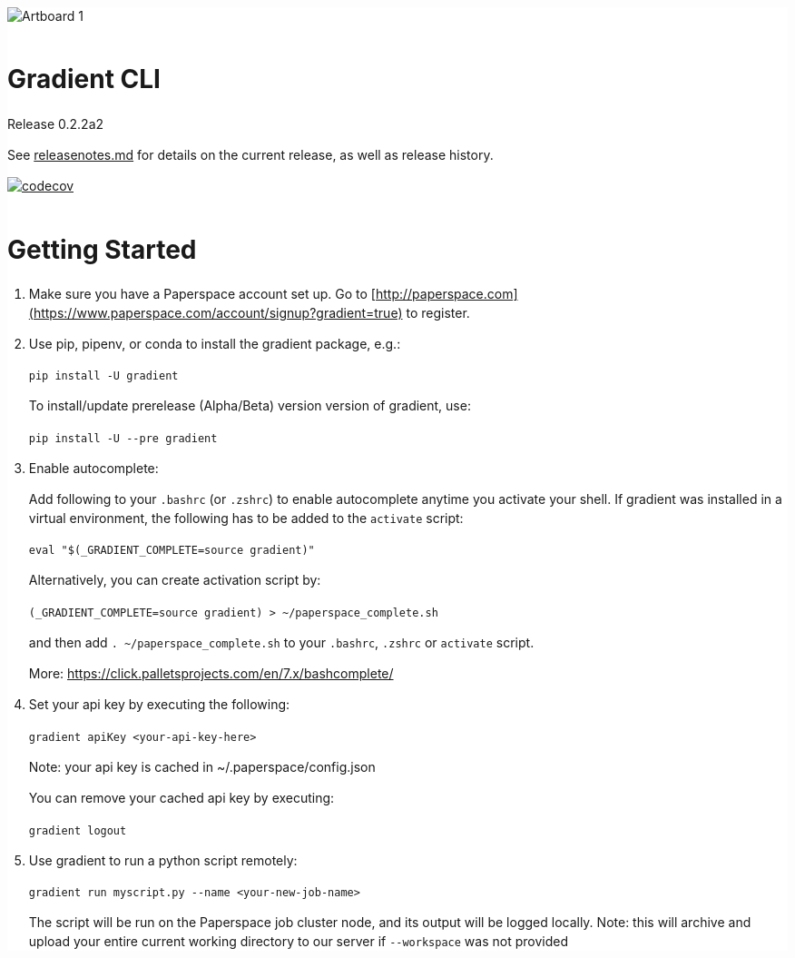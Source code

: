 ![Artboard 1](https://user-images.githubusercontent.com/585865/59315146-781a3300-8c86-11e9-9b7d-0cbca81d4278.png)

Gradient CLI
=================

Release 0.2.2a2

See [releasenotes.md](https://github.com/Paperspace/gradient-cli/blob/master/releasenotes.md) for details on the current release, as well as release history.

[![codecov](https://codecov.io/gh/Paperspace/gradient-cli/branch/master/graph/badge.svg)](https://codecov.io/gh/Paperspace/gradient-cli)

Getting Started
===============
1. Make sure you have a Paperspace account set up. Go to [http://paperspace.com](https://www.paperspace.com/account/signup?gradient=true)
   to register.

2. Use pip, pipenv, or conda to install the gradient package, e.g.:

    `pip install -U gradient`

    To install/update prerelease (Alpha/Beta) version version of gradient, use:

    `pip install -U --pre gradient`
3. Enable autocomplete:
    
    Add following to your `.bashrc` (or `.zshrc`) to enable autocomplete anytime you activate your shell.
    If gradient was installed in a virtual environment, the following has to be added to the `activate` script:
     
     `eval "$(_GRADIENT_COMPLETE=source gradient)"`
        
    Alternatively, you can create activation script by:
     
     `(_GRADIENT_COMPLETE=source gradient) > ~/paperspace_complete.sh`
    
    and then add `. ~/paperspace_complete.sh` to your `.bashrc`, `.zshrc` or `activate` script.

    More: https://click.palletsprojects.com/en/7.x/bashcomplete/
4. Set your api key by executing the following:

    `gradient apiKey <your-api-key-here>`

   Note: your api key is cached in ~/.paperspace/config.json

   You can remove your cached api key by executing:

    `gradient logout`

5. Use gradient to run a python script remotely:

    `gradient run myscript.py --name <your-new-job-name>`

   The script will be run on the Paperspace job cluster node, and its output will be logged locally.
   Note: this will archive and upload your entire current working directory to our server if `--workspace` was not provided

